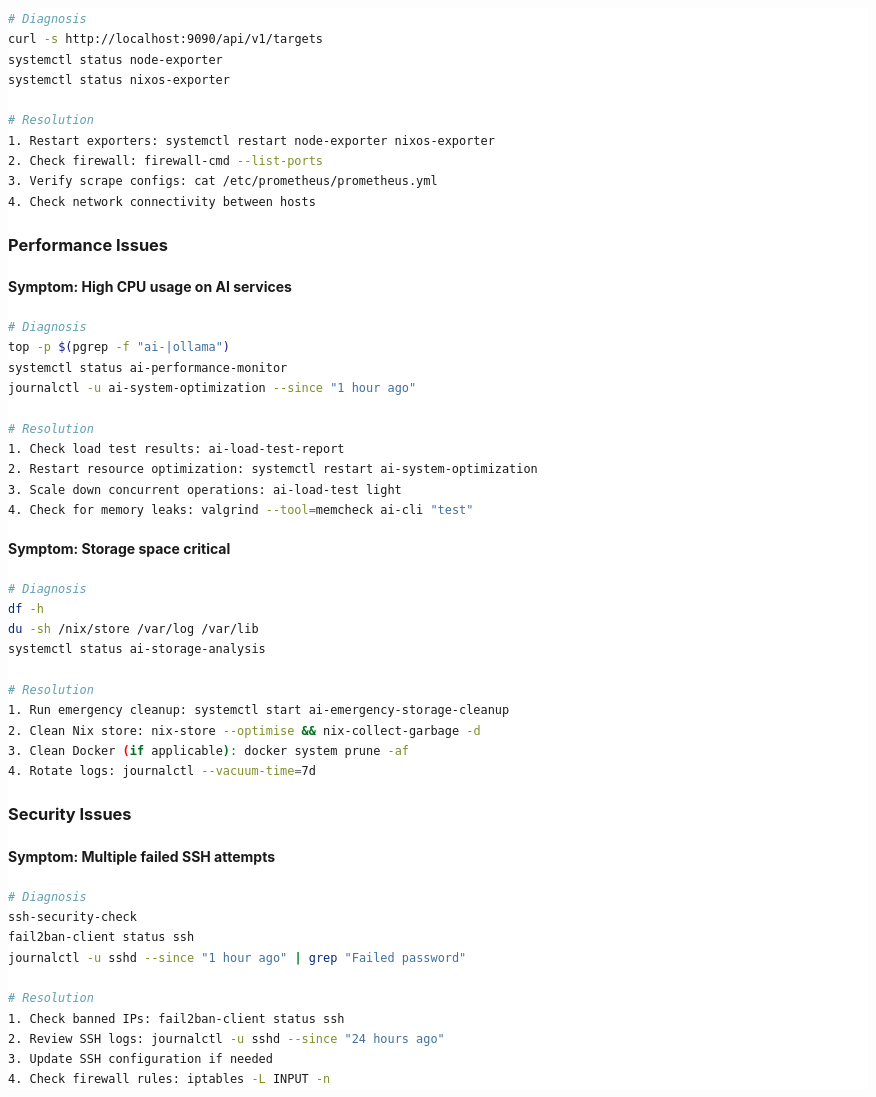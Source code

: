 ```bash
# Diagnosis
curl -s http://localhost:9090/api/v1/targets
systemctl status node-exporter
systemctl status nixos-exporter

# Resolution
1. Restart exporters: systemctl restart node-exporter nixos-exporter
2. Check firewall: firewall-cmd --list-ports
3. Verify scrape configs: cat /etc/prometheus/prometheus.yml
4. Check network connectivity between hosts
```

### Performance Issues

#### Symptom: High CPU usage on AI services

```bash
# Diagnosis
top -p $(pgrep -f "ai-|ollama")
systemctl status ai-performance-monitor
journalctl -u ai-system-optimization --since "1 hour ago"

# Resolution
1. Check load test results: ai-load-test-report
2. Restart resource optimization: systemctl restart ai-system-optimization
3. Scale down concurrent operations: ai-load-test light
4. Check for memory leaks: valgrind --tool=memcheck ai-cli "test"
```

#### Symptom: Storage space critical

```bash
# Diagnosis
df -h
du -sh /nix/store /var/log /var/lib
systemctl status ai-storage-analysis

# Resolution
1. Run emergency cleanup: systemctl start ai-emergency-storage-cleanup
2. Clean Nix store: nix-store --optimise && nix-collect-garbage -d
3. Clean Docker (if applicable): docker system prune -af
4. Rotate logs: journalctl --vacuum-time=7d
```

### Security Issues

#### Symptom: Multiple failed SSH attempts

```bash
# Diagnosis
ssh-security-check
fail2ban-client status ssh
journalctl -u sshd --since "1 hour ago" | grep "Failed password"

# Resolution
1. Check banned IPs: fail2ban-client status ssh
2. Review SSH logs: journalctl -u sshd --since "24 hours ago"
3. Update SSH configuration if needed
4. Check firewall rules: iptables -L INPUT -n
```
